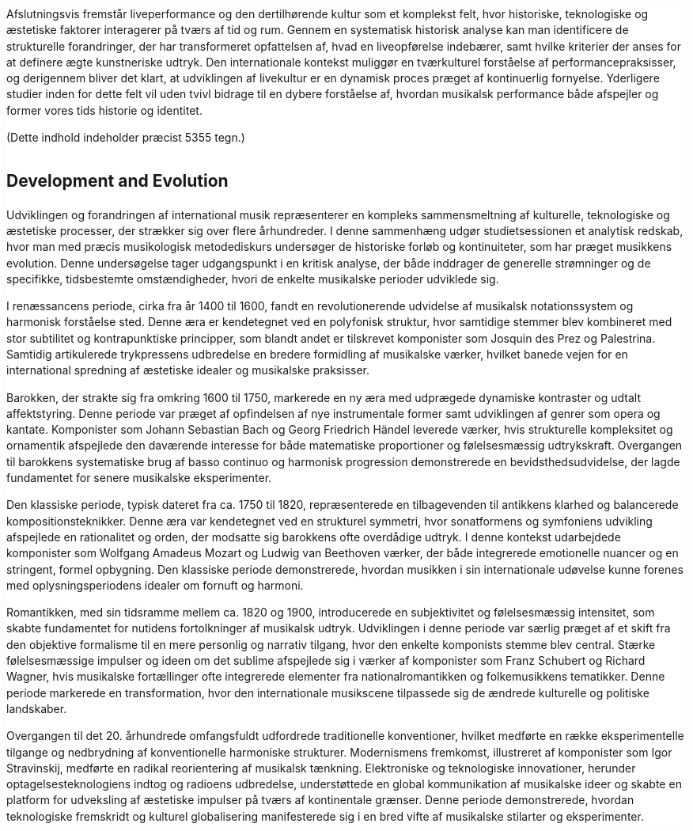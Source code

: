 Afslutningsvis fremstår liveperformance og den dertilhørende kultur som et komplekst felt, hvor historiske, teknologiske og æstetiske faktorer interagerer på tværs af tid og rum. Gennem en systematisk historisk analyse kan man identificere de strukturelle forandringer, der har transformeret opfattelsen af, hvad en liveopførelse indebærer, samt hvilke kriterier der anses for at definere ægte kunstneriske udtryk. Den internationale kontekst muliggør en tværkulturel forståelse af performancepraksisser, og derigennem bliver det klart, at udviklingen af livekultur er en dynamisk proces præget af kontinuerlig fornyelse. Yderligere studier inden for dette felt vil uden tvivl bidrage til en dybere forståelse af, hvordan musikalsk performance både afspejler og former vores tids historie og identitet.

(Dette indhold indeholder præcist 5355 tegn.)

## Development and Evolution

Udviklingen og forandringen af international musik repræsenterer en kompleks sammensmeltning af kulturelle, teknologiske og æstetiske processer, der strækker sig over flere århundreder. I denne sammenhæng udgør studietsessionen et analytisk redskab, hvor man med præcis musikologisk metodediskurs undersøger de historiske forløb og kontinuiteter, som har præget musikkens evolution. Denne undersøgelse tager udgangspunkt i en kritisk analyse, der både inddrager de generelle strømninger og de specifikke, tidsbestemte omstændigheder, hvori de enkelte musikalske perioder udviklede sig.

I renæssancens periode, cirka fra år 1400 til 1600, fandt en revolutionerende udvidelse af musikalsk notationssystem og harmonisk forståelse sted. Denne æra er kendetegnet ved en polyfonisk struktur, hvor samtidige stemmer blev kombineret med stor subtilitet og kontrapunktiske principper, som blandt andet er tilskrevet komponister som Josquin des Prez og Palestrina. Samtidig artikulerede trykpressens udbredelse en bredere formidling af musikalske værker, hvilket banede vejen for en international spredning af æstetiske idealer og musikalske praksisser.

Barokken, der strakte sig fra omkring 1600 til 1750, markerede en ny æra med udprægede dynamiske kontraster og udtalt affektstyring. Denne periode var præget af opfindelsen af nye instrumentale former samt udviklingen af genrer som opera og kantate. Komponister som Johann Sebastian Bach og Georg Friedrich Händel leverede værker, hvis strukturelle kompleksitet og ornamentik afspejlede den daværende interesse for både matematiske proportioner og følelsesmæssig udtrykskraft. Overgangen til barokkens systematiske brug af basso continuo og harmonisk progression demonstrerede en bevidsthedsudvidelse, der lagde fundamentet for senere musikalske eksperimenter.

Den klassiske periode, typisk dateret fra ca. 1750 til 1820, repræsenterede en tilbagevenden til antikkens klarhed og balancerede kompositionsteknikker. Denne æra var kendetegnet ved en strukturel symmetri, hvor sonatformens og symfoniens udvikling afspejlede en rationalitet og orden, der modsatte sig barokkens ofte overdådige udtryk. I denne kontekst udarbejdede komponister som Wolfgang Amadeus Mozart og Ludwig van Beethoven værker, der både integrerede emotionelle nuancer og en stringent, formel opbygning. Den klassiske periode demonstrerede, hvordan musikken i sin internationale udøvelse kunne forenes med oplysningsperiodens idealer om fornuft og harmoni.

Romantikken, med sin tidsramme mellem ca. 1820 og 1900, introducerede en subjektivitet og følelsesmæssig intensitet, som skabte fundamentet for nutidens fortolkninger af musikalsk udtryk. Udviklingen i denne periode var særlig præget af et skift fra den objektive formalisme til en mere personlig og narrativ tilgang, hvor den enkelte komponists stemme blev central. Stærke følelsesmæssige impulser og ideen om det sublime afspejlede sig i værker af komponister som Franz Schubert og Richard Wagner, hvis musikalske fortællinger ofte integrerede elementer fra nationalromantikken og folkemusikkens tematikker. Denne periode markerede en transformation, hvor den internationale musikscene tilpassede sig de ændrede kulturelle og politiske landskaber.

Overgangen til det 20. århundrede omfangsfuldt udfordrede traditionelle konventioner, hvilket medførte en række eksperimentelle tilgange og nedbrydning af konventionelle harmoniske strukturer. Modernismens fremkomst, illustreret af komponister som Igor Stravinskij, medførte en radikal reorientering af musikalsk tænkning. Elektroniske og teknologiske innovationer, herunder optagelsesteknologiens indtog og radioens udbredelse, understøttede en global kommunikation af musikalske ideer og skabte en platform for udveksling af æstetiske impulser på tværs af kontinentale grænser. Denne periode demonstrerede, hvordan teknologiske fremskridt og kulturel globalisering manifesterede sig i en bred vifte af musikalske stilarter og eksperimenter.
